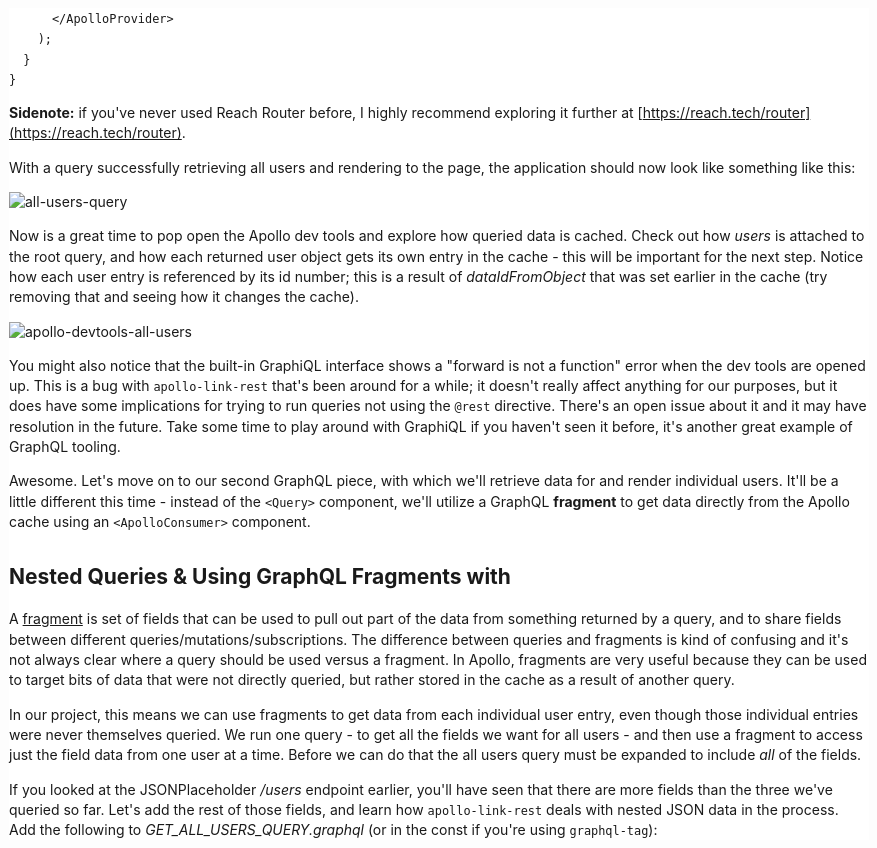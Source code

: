 ```
      </ApolloProvider>
    );
  }
}
```

**Sidenote:** if you've never used Reach Router before, I highly recommend exploring it further at [https://reach.tech/router](https://reach.tech/router).

With a query successfully retrieving all users and rendering to the page, the application should now look like something like this:

![all-users-query](https://s3-us-west-1.amazonaws.com/random-pictures/apollo-link-rest+article/all-users-query.jpg)

Now is a great time to pop open the Apollo dev tools and explore how queried data is cached. Check out how _users_ is attached to the root query, and how each returned user object gets its own entry in the cache - this will be important for the next step. Notice how each user entry is referenced by its id number; this is a result of _dataIdFromObject_ that was set earlier in the cache (try removing that and seeing how it changes the cache).

![apollo-devtools-all-users](https://s3-us-west-1.amazonaws.com/random-pictures/apollo-link-rest+article/apollo-devtools-all-users.jpg)

You might also notice that the built-in GraphiQL interface shows a "forward is not a function" error when the dev tools are opened up. This is a bug with `apollo-link-rest` that's been around for a while; it doesn't really affect anything for our purposes, but it does have some implications for trying to run queries not using the `@rest` directive. There's an open issue about it and it may have resolution in the future. Take some time to play around with GraphiQL if you haven't seen it before, it's another great example of GraphQL tooling.

Awesome. Let's move on to our second GraphQL piece, with which we'll retrieve data for and render individual users. It'll be a little different this time - instead of the `<Query>` component, we'll utilize a GraphQL **fragment** to get data directly from the Apollo cache using an `<ApolloConsumer>` component.

## Nested Queries & Using GraphQL Fragments with <ApolloConsumer>

A [fragment](https://graphql.org/learn/queries/#fragments) is set of fields that can be used to pull out part of the data from something returned by a query, and to share fields between different queries/mutations/subscriptions. The difference between queries and fragments is kind of confusing and it's not always clear where a query should be used versus a fragment. In Apollo, fragments are very useful because they can be used to target bits of data that were not directly queried, but rather stored in the cache as a result of another query.

In our project, this means we can use fragments to get data from each individual user entry, even though those individual entries were never themselves queried. We run one query - to get all the fields we want for all users - and then use a fragment to access just the field data from one user at a time. Before we can do that the all users query must be expanded to include _all_ of the fields.

If you looked at the JSONPlaceholder _/users_ endpoint earlier, you'll have seen that there are more fields than the three we've queried so far. Let's add the rest of those fields, and learn how `apollo-link-rest` deals with nested JSON data in the process. Add the following to _GET_ALL_USERS_QUERY.graphql_ (or in the const if you're using `graphql-tag`):
